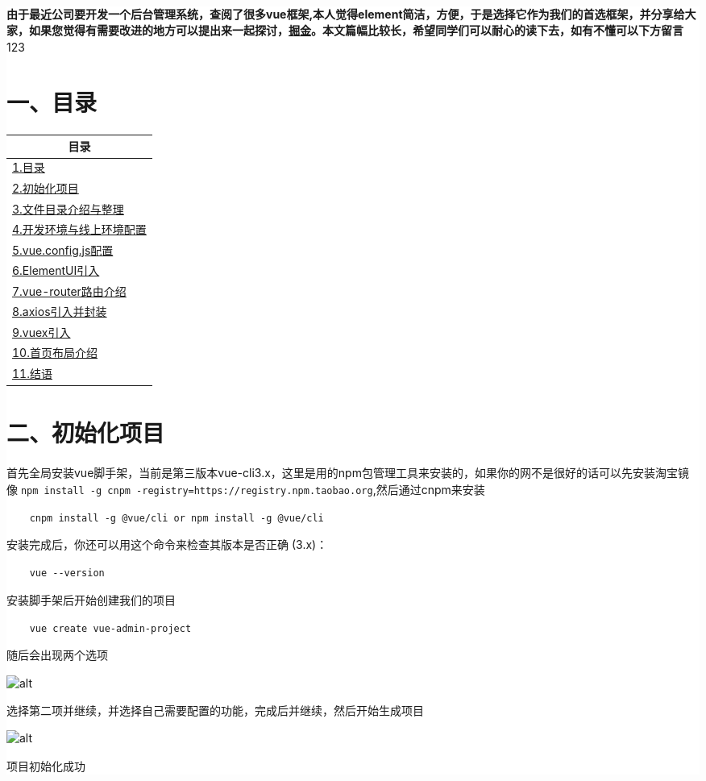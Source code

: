
**由于最近公司要开发一个后台管理系统，查阅了很多vue框架,本人觉得element简洁，方便，于是选择它作为我们的首选框架，并分享给大家，如果您觉得有需要改进的地方可以提出来一起探讨，[掘金](https://juejin.im/post/5caab6f0f265da24c1118d90)。本文篇幅比较长，希望同学们可以耐心的读下去，如有不懂可以下方留言**
123
# 一、<a name="1">目录</a>
| 目录                           |
| -------------------- |
| <span style="color:#0269c8"><a href="#1">1.目录</a></span>         |
| <span style="color:#0269c8"><a href="#2">2.初始化项目</a></span>         |
| <span style="color:#0269c8"><a href="#3">3.文件目录介绍与整理</a></span>         |
| <span style="color:#0269c8"><a href="#4">4.开发环境与线上环境配置</a></span> |
| <span style="color:#0269c8"><a href="#5">5.vue.config.js配置</a></span> |
| <span style="color:#0269c8"><a href="#6">6.ElementUI引入</a></span> |
| <span style="color:#0269c8"><a href="#7">7.vue-router路由介绍</a></span> |
| <span style="color:#0269c8"><a href="#8">8.axios引入并封装</a></span> |
| <span style="color:#0269c8"><a href="#9">9.vuex引入</a></span> |
| <span style="color:#0269c8"><a href="#10">10.首页布局介绍</a></span> |
| <span style="color:#0269c8"><a href="#11">11.结语</a></span> |

# <a name="2">二、初始化项目</a>
首先全局安装vue脚手架，当前是第三版本vue-cli3.x，这里是用的npm包管理工具来安装的，如果你的网不是很好的话可以先安装淘宝镜像 `npm install -g cnpm -registry=https://registry.npm.taobao.org`,然后通过cnpm来安装
```vue
    cnpm install -g @vue/cli or npm install -g @vue/cli
```
安装完成后，你还可以用这个命令来检查其版本是否正确 (3.x)：
```vue
    vue --version
```
安装脚手架后开始创建我们的项目
```vue
    vue create vue-admin-project
```
随后会出现两个选项

![alt](https://github.com/zhuyihe/vue-admin-project/blob/uploadFile/src/assets/img/1.png)


选择第二项并继续，并选择自己需要配置的功能，完成后并继续，然后开始生成项目

![alt](https://github.com/zhuyihe/vue-admin-project/blob/uploadFile/src/assets/img/2.png)

项目初始化成功
